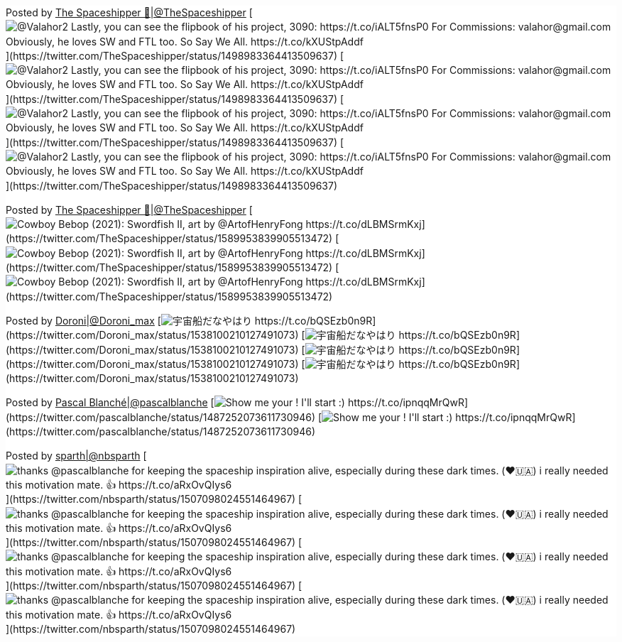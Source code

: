 Posted by [The Spaceshipper 🚀|@TheSpaceshipper](https://twitter.com/TheSpaceshipper)
[![](../images/generic-thespaceshipper-FM11Ts1XIAQipS_.jpg "@Valahor2 Lastly, you can see the flipbook of his project, 3090: https://t.co/iALT5fnsP0  For Commissions: valahor@gmail.com  Obviously, he loves SW and FTL too. So Say We All. https://t.co/kXUStpAddf")](https://twitter.com/TheSpaceshipper/status/1498983364413509637)
[![](../images/generic-thespaceshipper-FM11Ts4XsAITeld.jpg "@Valahor2 Lastly, you can see the flipbook of his project, 3090: https://t.co/iALT5fnsP0  For Commissions: valahor@gmail.com  Obviously, he loves SW and FTL too. So Say We All. https://t.co/kXUStpAddf")](https://twitter.com/TheSpaceshipper/status/1498983364413509637)
[![](../images/generic-thespaceshipper-FM11Ts2X0AUCm6x.jpg "@Valahor2 Lastly, you can see the flipbook of his project, 3090: https://t.co/iALT5fnsP0  For Commissions: valahor@gmail.com  Obviously, he loves SW and FTL too. So Say We All. https://t.co/kXUStpAddf")](https://twitter.com/TheSpaceshipper/status/1498983364413509637)
[![](../images/generic-thespaceshipper-FM11Ts3XEAYI-SP.jpg "@Valahor2 Lastly, you can see the flipbook of his project, 3090: https://t.co/iALT5fnsP0  For Commissions: valahor@gmail.com  Obviously, he loves SW and FTL too. So Say We All. https://t.co/kXUStpAddf")](https://twitter.com/TheSpaceshipper/status/1498983364413509637)

Posted by [The Spaceshipper 🚀|@TheSpaceshipper](https://twitter.com/TheSpaceshipper)
[![](../images/generic-thespaceshipper-FhCml0sXEAE1kq3.jpg "Cowboy Bebop (2021): Swordfish II, art by @ArtofHenryFong https://t.co/dLBMSrmKxj")](https://twitter.com/TheSpaceshipper/status/1589953839905513472)
[![](../images/generic-thespaceshipper-FhCml2bWYAA_Utf.jpg "Cowboy Bebop (2021): Swordfish II, art by @ArtofHenryFong https://t.co/dLBMSrmKxj")](https://twitter.com/TheSpaceshipper/status/1589953839905513472)
[![](../images/generic-thespaceshipper-FhCml1mX0AI_lsi.jpg "Cowboy Bebop (2021): Swordfish II, art by @ArtofHenryFong https://t.co/dLBMSrmKxj")](https://twitter.com/TheSpaceshipper/status/1589953839905513472)

Posted by [Doroni|@Doroni_max](https://twitter.com/Doroni_max)
[![](../images/generic-doroni_max-FVht-_RaAAAVyTo.jpg "宇宙船だなやはり  https://t.co/bQSEzb0n9R")](https://twitter.com/Doroni_max/status/1538100210127491073)
[![](../images/generic-doroni_max-FVht-_RaQAAB6jC.jpg "宇宙船だなやはり  https://t.co/bQSEzb0n9R")](https://twitter.com/Doroni_max/status/1538100210127491073)
[![](../images/generic-doroni_max-FVht-_WakAMDJkH.jpg "宇宙船だなやはり  https://t.co/bQSEzb0n9R")](https://twitter.com/Doroni_max/status/1538100210127491073)
[![](../images/generic-doroni_max-FVht-_sacAAUxrG.jpg "宇宙船だなやはり  https://t.co/bQSEzb0n9R")](https://twitter.com/Doroni_max/status/1538100210127491073)

Posted by [Pascal Blanché|@pascalblanche](https://twitter.com/pascalblanche)
[![](../images/generic-pascalblanche-FKPH1_nWYAEzh_D.jpg "Show me your  !  I'll start :) https://t.co/ipnqqMrQwR")](https://twitter.com/pascalblanche/status/1487252073611730946)
[![](../images/generic-pascalblanche-FKPH3MpXEAIUus2.jpg "Show me your  !  I'll start :) https://t.co/ipnqqMrQwR")](https://twitter.com/pascalblanche/status/1487252073611730946)

Posted by [sparth|@nbsparth](https://twitter.com/nbsparth)
[![](../images/generic-nbsparth-FOpIoPrVQAQxr0T.jpg "thanks @pascalblanche for keeping the spaceship inspiration alive, especially during these dark times. (❤️🇺🇦)  i really needed this motivation mate. 👍 https://t.co/aRxOvQIys6")](https://twitter.com/nbsparth/status/1507098024551464967)
[![](../images/generic-nbsparth-FOpIo25VQAE_dFw.jpg "thanks @pascalblanche for keeping the spaceship inspiration alive, especially during these dark times. (❤️🇺🇦)  i really needed this motivation mate. 👍 https://t.co/aRxOvQIys6")](https://twitter.com/nbsparth/status/1507098024551464967)
[![](../images/generic-nbsparth-FOpIqLvVQBEDP5e.jpg "thanks @pascalblanche for keeping the spaceship inspiration alive, especially during these dark times. (❤️🇺🇦)  i really needed this motivation mate. 👍 https://t.co/aRxOvQIys6")](https://twitter.com/nbsparth/status/1507098024551464967)
[![](../images/generic-nbsparth-FOpIsMvVQA0tDRr.jpg "thanks @pascalblanche for keeping the spaceship inspiration alive, especially during these dark times. (❤️🇺🇦)  i really needed this motivation mate. 👍 https://t.co/aRxOvQIys6")](https://twitter.com/nbsparth/status/1507098024551464967)
